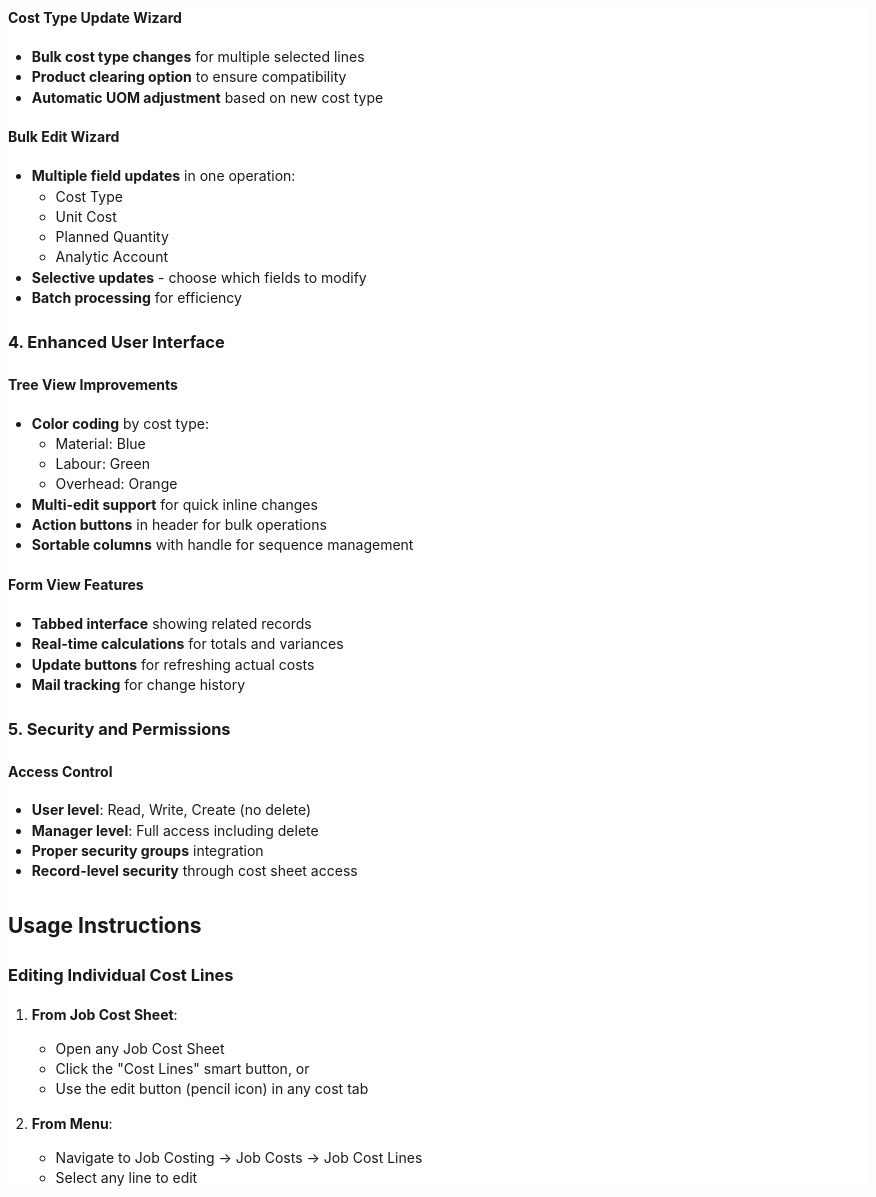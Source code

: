 #### Cost Type Update Wizard
- **Bulk cost type changes** for multiple selected lines
- **Product clearing option** to ensure compatibility
- **Automatic UOM adjustment** based on new cost type

#### Bulk Edit Wizard
- **Multiple field updates** in one operation:
  - Cost Type
  - Unit Cost
  - Planned Quantity
  - Analytic Account
- **Selective updates** - choose which fields to modify
- **Batch processing** for efficiency

### 4. Enhanced User Interface

#### Tree View Improvements
- **Color coding** by cost type:
  - Material: Blue
  - Labour: Green
  - Overhead: Orange
- **Multi-edit support** for quick inline changes
- **Action buttons** in header for bulk operations
- **Sortable columns** with handle for sequence management

#### Form View Features
- **Tabbed interface** showing related records
- **Real-time calculations** for totals and variances
- **Update buttons** for refreshing actual costs
- **Mail tracking** for change history

### 5. Security and Permissions

#### Access Control
- **User level**: Read, Write, Create (no delete)
- **Manager level**: Full access including delete
- **Proper security groups** integration
- **Record-level security** through cost sheet access

## Usage Instructions

### Editing Individual Cost Lines

1. **From Job Cost Sheet**:
   - Open any Job Cost Sheet
   - Click the "Cost Lines" smart button, or
   - Use the edit button (pencil icon) in any cost tab

2. **From Menu**:
   - Navigate to Job Costing → Job Costs → Job Cost Lines
   - Select any line to edit
